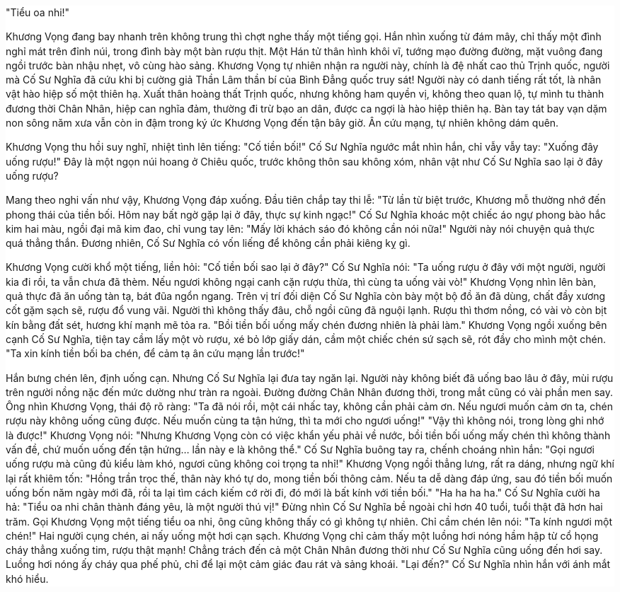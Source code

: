 "Tiểu oa nhi!"

Khương Vọng đang bay nhanh trên không trung thì chợt nghe thấy một tiếng gọi.
Hắn nhìn xuống từ đám mây, chỉ thấy một đình nghỉ mát trên đỉnh núi, trong đình bày một bàn rượu thịt.
Một Hán tử thân hình khôi vĩ, tướng mạo đường đường, mặt vuông đang ngồi trước bàn nhậu nhẹt, vô cùng hào sảng.
Khương Vọng tự nhiên nhận ra người này, chính là đệ nhất cao thủ Trịnh quốc, người mà Cố Sư Nghĩa đã cứu khi bị cường giả Thần Lâm thần bí của Bình Đẳng quốc truy sát!
Người này có danh tiếng rất tốt, là nhân vật hào hiệp số một thiên hạ. Xuất thân hoàng thất Trịnh quốc, nhưng không ham quyền vị, không theo quan lộ, tự mình tu thành đương thời Chân Nhân, hiệp can nghĩa đảm, thường đi trừ bạo an dân, được ca ngợi là hào hiệp thiên hạ.
Bàn tay tát bay vạn dặm non sông năm xưa vẫn còn in đậm trong ký ức Khương Vọng đến tận bây giờ.
Ân cứu mạng, tự nhiên không dám quên.

Khương Vọng thu hồi suy nghĩ, nhiệt tình lên tiếng: "Cố tiền bối!"
Cố Sư Nghĩa ngước mắt nhìn hắn, chỉ vẫy vẫy tay: "Xuống đây uống rượu!"
Đây là một ngọn núi hoang ở Chiêu quốc, trước không thôn sau không xóm, nhân vật như Cố Sư Nghĩa sao lại ở đây uống rượu?

Mang theo nghi vấn như vậy, Khương Vọng đáp xuống.
Đầu tiên chắp tay thi lễ: "Từ lần từ biệt trước, Khương mỗ thường nhớ đến phong thái của tiền bối. Hôm nay bất ngờ gặp lại ở đây, thực sự kinh ngạc!"
Cố Sư Nghĩa khoác một chiếc áo ngự phong bào hắc kim hai màu, ngồi đại mã kim đao, chỉ vung tay lên: "Mấy lời khách sáo đó không cần nói nữa!"
Người này nói chuyện quả thực quá thẳng thắn.
Đương nhiên, Cố Sư Nghĩa có vốn liếng để không cần phải kiêng kỵ gì.

Khương Vọng cười khổ một tiếng, liền hỏi: "Cố tiền bối sao lại ở đây?"
Cố Sư Nghĩa nói: "Ta uống rượu ở đây với một người, người kia đi rồi, ta vẫn chưa đã thèm. Nếu ngươi không ngại canh cặn rượu thừa, thì cùng ta uống vài vò!"
Khương Vọng nhìn lên bàn, quả thực đã ăn uống tàn tạ, bát đũa ngổn ngang.
Trên vị trí đối diện Cố Sư Nghĩa còn bày một bộ đồ ăn đã dùng, chất đầy xương cốt gặm sạch sẽ, rượu đổ vung vãi. Người thì không thấy đâu, chỗ ngồi cũng đã nguội lạnh.
Rượu thì thơm nồng, có vài vò còn bịt kín bằng đất sét, hương khí mạnh mẽ tỏa ra.
"Bồi tiền bối uống mấy chén đương nhiên là phải làm." Khương Vọng ngồi xuống bên cạnh Cố Sư Nghĩa, tiện tay cầm lấy một vò rượu, xé bỏ lớp giấy dán, cầm một chiếc chén sứ sạch sẽ, rót đầy cho mình một chén.
"Ta xin kính tiền bối ba chén, để cảm tạ ân cứu mạng lần trước!"

Hắn bưng chén lên, định uống cạn.
Nhưng Cố Sư Nghĩa lại đưa tay ngăn lại.
Người này không biết đã uống bao lâu ở đây, mùi rượu trên người nồng nặc đến mức dường như tràn ra ngoài.
Đường đường Chân Nhân đương thời, trong mắt cũng có vài phần men say.
Ông nhìn Khương Vọng, thái độ rõ ràng: "Ta đã nói rồi, một cái nhấc tay, không cần phải cảm ơn. Nếu ngươi muốn cảm ơn ta, chén rượu này không uống cũng được. Nếu muốn cùng ta tận hứng, thì ta mới cho ngươi uống!"
"Vậy thì không nói, trong lòng ghi nhớ là được!" Khương Vọng nói: "Nhưng Khương Vọng còn có việc khẩn yếu phải về nước, bồi tiền bối uống mấy chén thì không thành vấn đề, chứ muốn uống đến tận hứng… lần này e là không thể."
Cố Sư Nghĩa buông tay ra, chếnh choáng nhìn hắn: "Gọi ngươi uống rượu mà cũng đủ kiểu làm khó, ngươi cũng không coi trọng ta nhỉ!"
Khương Vọng ngồi thẳng lưng, rất ra dáng, nhưng ngữ khí lại rất khiêm tốn: "Hồng trần trọc thế, thân này khó tự do, mong tiền bối thông cảm. Nếu ta dễ dàng đáp ứng, sau đó tiền bối muốn uống bốn năm ngày mới đã, rồi ta lại tìm cách kiếm cớ rời đi, đó mới là bất kính với tiền bối."
"Ha ha ha ha." Cố Sư Nghĩa cười ha hả: "Tiểu oa nhi chân thành đáng yêu, là một người thú vị!"
Đừng nhìn Cố Sư Nghĩa bề ngoài chỉ hơn 40 tuổi, tuổi thật đã hơn hai trăm. Gọi Khương Vọng một tiếng tiểu oa nhi, ông cũng không thấy có gì không tự nhiên.
Chỉ cầm chén lên nói: "Ta kính ngươi một chén!"
Hai người cụng chén, ai nấy uống một hơi cạn sạch.
Khương Vọng chỉ cảm thấy một luồng hơi nóng hầm hập từ cổ họng cháy thẳng xuống tim, rượu thật mạnh!
Chẳng trách đến cả một Chân Nhân đương thời như Cố Sư Nghĩa cũng uống đến hơi say.
Luồng hơi nóng ấy cháy qua phế phủ, chỉ để lại một cảm giác đau rát và sảng khoái.
"Lại đến?" Cố Sư Nghĩa nhìn hắn với ánh mắt khó hiểu.